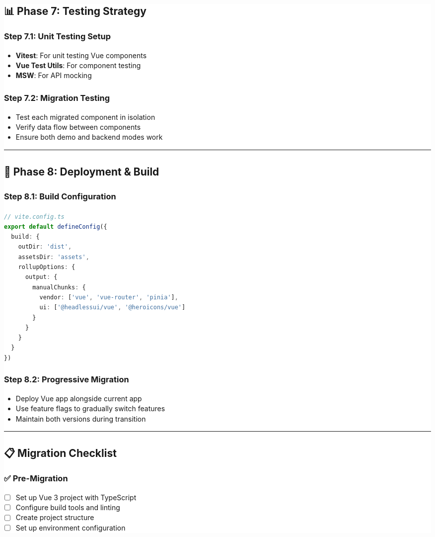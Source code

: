 
## 📊 Phase 7: Testing Strategy

### Step 7.1: Unit Testing Setup
- **Vitest**: For unit testing Vue components
- **Vue Test Utils**: For component testing
- **MSW**: For API mocking

### Step 7.2: Migration Testing
- Test each migrated component in isolation
- Verify data flow between components
- Ensure both demo and backend modes work

---

## 🚀 Phase 8: Deployment & Build

### Step 8.1: Build Configuration
```typescript
// vite.config.ts
export default defineConfig({
  build: {
    outDir: 'dist',
    assetsDir: 'assets',
    rollupOptions: {
      output: {
        manualChunks: {
          vendor: ['vue', 'vue-router', 'pinia'],
          ui: ['@headlessui/vue', '@heroicons/vue']
        }
      }
    }
  }
})
```

### Step 8.2: Progressive Migration
- Deploy Vue app alongside current app
- Use feature flags to gradually switch features
- Maintain both versions during transition

---

## 📋 Migration Checklist

### ✅ Pre-Migration
- [ ] Set up Vue 3 project with TypeScript
- [ ] Configure build tools and linting
- [ ] Create project structure
- [ ] Set up environment configuration

